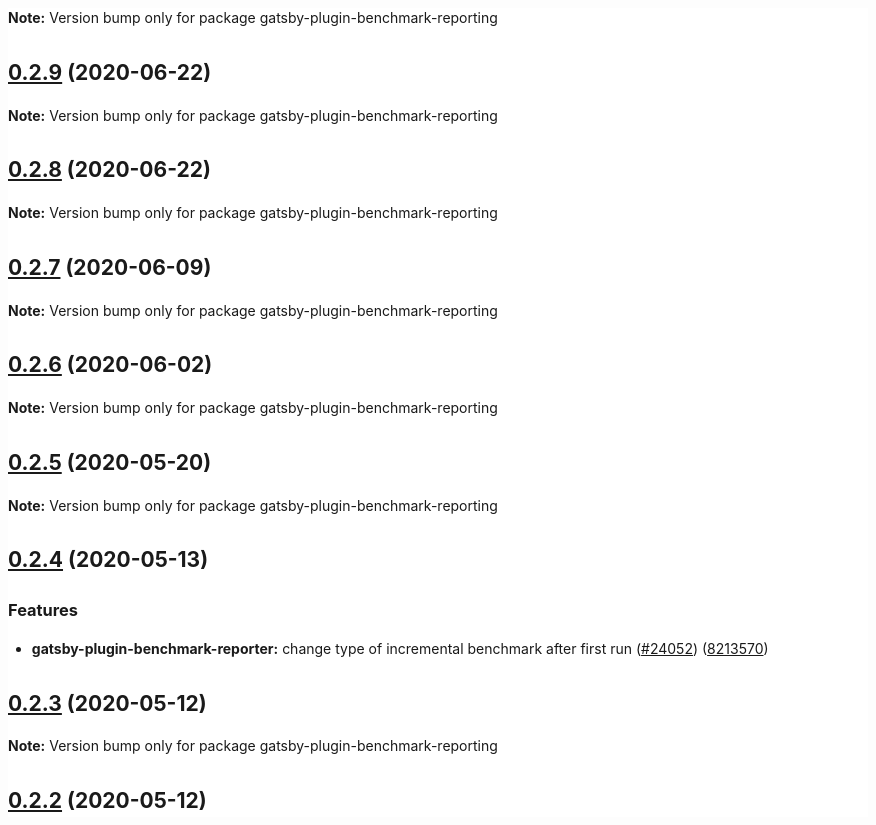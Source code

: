 **Note:** Version bump only for package gatsby-plugin-benchmark-reporting

## [0.2.9](https://github.com/gatsbyjs/gatsby/compare/gatsby-plugin-benchmark-reporting@0.2.8...gatsby-plugin-benchmark-reporting@0.2.9) (2020-06-22)

**Note:** Version bump only for package gatsby-plugin-benchmark-reporting

## [0.2.8](https://github.com/gatsbyjs/gatsby/compare/gatsby-plugin-benchmark-reporting@0.2.7...gatsby-plugin-benchmark-reporting@0.2.8) (2020-06-22)

**Note:** Version bump only for package gatsby-plugin-benchmark-reporting

## [0.2.7](https://github.com/gatsbyjs/gatsby/compare/gatsby-plugin-benchmark-reporting@0.2.6...gatsby-plugin-benchmark-reporting@0.2.7) (2020-06-09)

**Note:** Version bump only for package gatsby-plugin-benchmark-reporting

## [0.2.6](https://github.com/gatsbyjs/gatsby/compare/gatsby-plugin-benchmark-reporting@0.2.5...gatsby-plugin-benchmark-reporting@0.2.6) (2020-06-02)

**Note:** Version bump only for package gatsby-plugin-benchmark-reporting

## [0.2.5](https://github.com/gatsbyjs/gatsby/compare/gatsby-plugin-benchmark-reporting@0.2.4...gatsby-plugin-benchmark-reporting@0.2.5) (2020-05-20)

**Note:** Version bump only for package gatsby-plugin-benchmark-reporting

## [0.2.4](https://github.com/gatsbyjs/gatsby/compare/gatsby-plugin-benchmark-reporting@0.2.3...gatsby-plugin-benchmark-reporting@0.2.4) (2020-05-13)

### Features

- **gatsby-plugin-benchmark-reporter:** change type of incremental benchmark after first run ([#24052](https://github.com/gatsbyjs/gatsby/issues/24052)) ([8213570](https://github.com/gatsbyjs/gatsby/commit/8213570))

## [0.2.3](https://github.com/gatsbyjs/gatsby/compare/gatsby-plugin-benchmark-reporting@0.2.2...gatsby-plugin-benchmark-reporting@0.2.3) (2020-05-12)

**Note:** Version bump only for package gatsby-plugin-benchmark-reporting

## [0.2.2](https://github.com/gatsbyjs/gatsby/compare/gatsby-plugin-benchmark-reporting@0.2.1...gatsby-plugin-benchmark-reporting@0.2.2) (2020-05-12)
